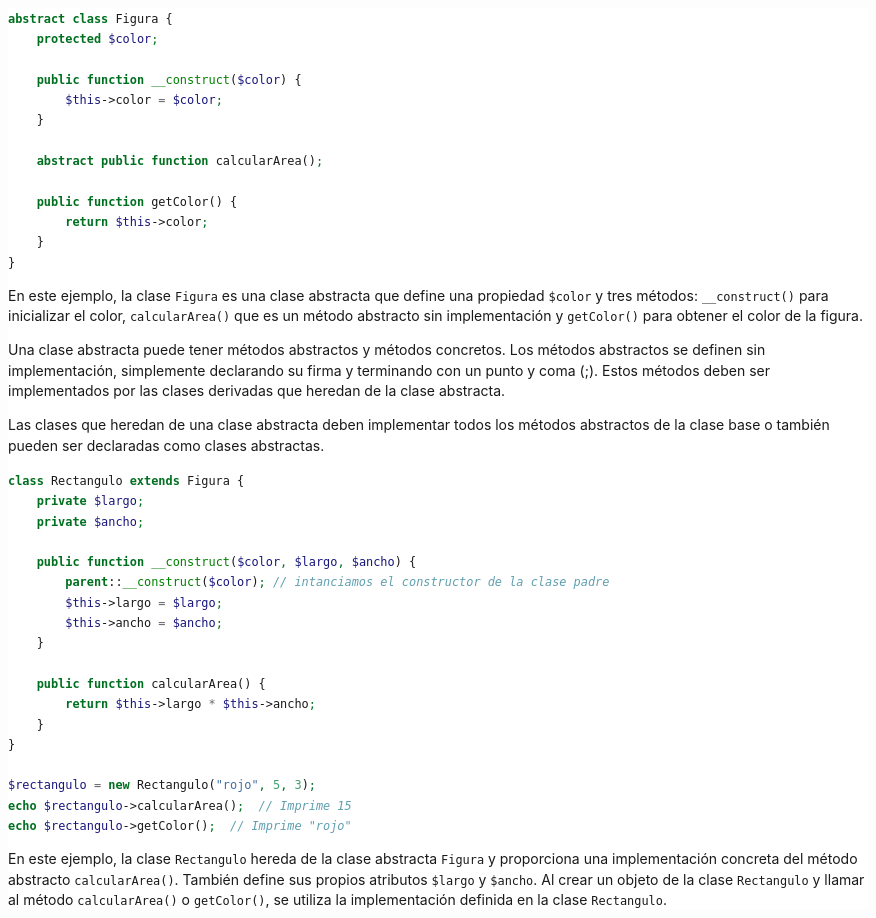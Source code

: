 ```php
abstract class Figura {
    protected $color;
    
    public function __construct($color) {
        $this->color = $color;
    }
    
    abstract public function calcularArea();
    
    public function getColor() {
        return $this->color;
    }
}
```



En este ejemplo, la clase `Figura` es una clase abstracta que define una propiedad `$color` y tres métodos: `__construct()` para inicializar el color, `calcularArea()` que es un método abstracto sin implementación y `getColor()` para obtener el color de la figura.

Una clase abstracta puede tener métodos abstractos y métodos concretos. Los métodos abstractos se definen sin implementación, simplemente declarando su firma y terminando con un punto y coma (;). Estos métodos deben ser implementados por las clases derivadas que heredan de la clase abstracta.

Las clases que heredan de una clase abstracta deben implementar todos los métodos abstractos de la clase base o también pueden ser declaradas como clases abstractas.

```php
class Rectangulo extends Figura {
    private $largo;
    private $ancho;
    
    public function __construct($color, $largo, $ancho) {
        parent::__construct($color); // intanciamos el constructor de la clase padre
        $this->largo = $largo;
        $this->ancho = $ancho;
    }
    
    public function calcularArea() {
        return $this->largo * $this->ancho;
    }
}

$rectangulo = new Rectangulo("rojo", 5, 3);
echo $rectangulo->calcularArea();  // Imprime 15
echo $rectangulo->getColor();  // Imprime "rojo"
```



En este ejemplo, la clase `Rectangulo` hereda de la clase abstracta `Figura` y proporciona una implementación concreta del método abstracto `calcularArea()`. También define sus propios atributos `$largo` y `$ancho`. Al crear un objeto de la clase `Rectangulo` y llamar al método `calcularArea()` o `getColor()`, se utiliza la implementación definida en la clase `Rectangulo`.

